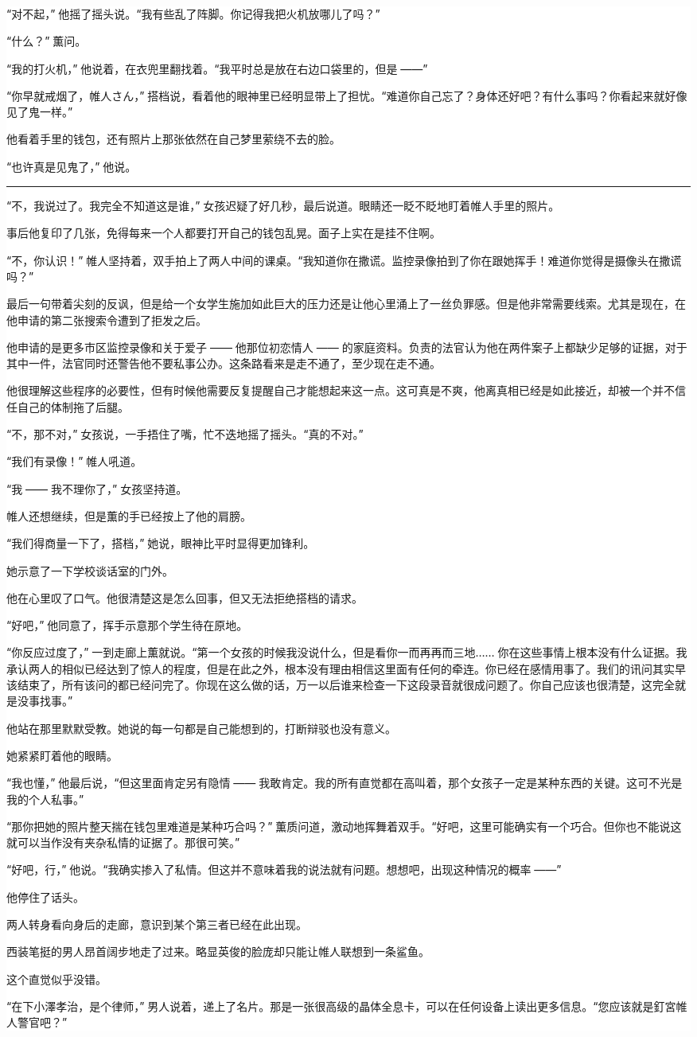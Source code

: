 “对不起，” 他摇了摇头说。“我有些乱了阵脚。你记得我把火机放哪儿了吗？”

“什么？” 薫问。

“我的打火机，” 他说着，在衣兜里翻找着。“我平时总是放在右边口袋里的，但是 ——”

“你早就戒烟了，帷人さん，” 搭档说，看着他的眼神里已经明显带上了担忧。“难道你自己忘了？身体还好吧？有什么事吗？你看起来就好像见了鬼一样。”

他看着手里的钱包，还有照片上那张依然在自己梦里萦绕不去的脸。

“也许真是见鬼了，” 他说。

---

“不，我说过了。我完全不知道这是谁，” 女孩迟疑了好几秒，最后说道。眼睛还一眨不眨地盯着帷人手里的照片。

事后他复印了几张，免得每来一个人都要打开自己的钱包乱晃。面子上实在是挂不住啊。

“不，你认识！” 帷人坚持着，双手拍上了两人中间的课桌。“我知道你在撒谎。监控录像拍到了你在跟她挥手！难道你觉得是摄像头在撒谎吗？”

最后一句带着尖刻的反讽，但是给一个女学生施加如此巨大的压力还是让他心里涌上了一丝负罪感。但是他非常需要线索。尤其是现在，在他申请的第二张搜索令遭到了拒发之后。

他申请的是更多市区监控录像和关于爱子 —— 他那位初恋情人 —— 的家庭资料。负责的法官认为他在两件案子上都缺少足够的证据，对于其中一件，法官同时还警告他不要私事公办。这条路看来是走不通了，至少现在走不通。

他很理解这些程序的必要性，但有时候他需要反复提醒自己才能想起来这一点。这可真是不爽，他离真相已经是如此接近，却被一个并不信任自己的体制拖了后腿。

“不，那不对，” 女孩说，一手捂住了嘴，忙不迭地摇了摇头。“真的不对。”

“我们有录像！” 帷人吼道。

“我 —— 我不理你了，” 女孩坚持道。

帷人还想继续，但是薫的手已经按上了他的肩膀。

“我们得商量一下了，搭档，” 她说，眼神比平时显得更加锋利。

她示意了一下学校谈话室的门外。

他在心里叹了口气。他很清楚这是怎么回事，但又无法拒绝搭档的请求。

“好吧，” 他同意了，挥手示意那个学生待在原地。

“你反应过度了，” 一到走廊上薫就说。“第一个女孩的时候我没说什么，但是看你一而再再而三地…… 你在这些事情上根本没有什么证据。我承认两人的相似已经达到了惊人的程度，但是在此之外，根本没有理由相信这里面有任何的牵连。你已经在感情用事了。我们的讯问其实早该结束了，所有该问的都已经问完了。你现在这么做的话，万一以后谁来检查一下这段录音就很成问题了。你自己应该也很清楚，这完全就是没事找事。”

他站在那里默默受教。她说的每一句都是自己能想到的，打断辩驳也没有意义。

她紧紧盯着他的眼睛。

“我也懂，” 他最后说，“但这里面肯定另有隐情 —— 我敢肯定。我的所有直觉都在高叫着，那个女孩子一定是某种东西的关键。这可不光是我的个人私事。”

“那你把她的照片整天揣在钱包里难道是某种巧合吗？” 薫质问道，激动地挥舞着双手。“好吧，这里可能确实有一个巧合。但你也不能说这就可以当作没有夹杂私情的证据了。那很可笑。”

“好吧，行，” 他说。“我确实掺入了私情。但这并不意味着我的说法就有问题。想想吧，出现这种情况的概率 ——”

他停住了话头。

两人转身看向身后的走廊，意识到某个第三者已经在此出现。

西装笔挺的男人昂首阔步地走了过来。略显英俊的脸庞却只能让帷人联想到一条鲨鱼。

这个直觉似乎没错。

“在下小澤孝治，是个律师，” 男人说着，递上了名片。那是一张很高级的晶体全息卡，可以在任何设备上读出更多信息。“您应该就是釘宮帷人警官吧？”

